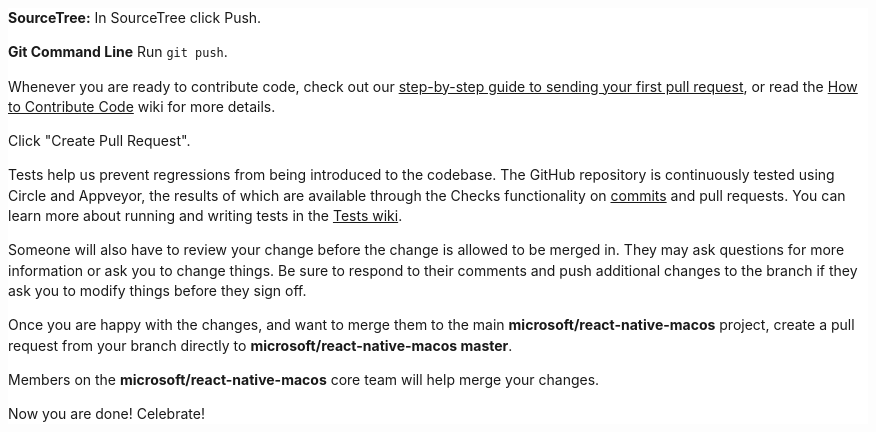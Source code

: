 **SourceTree:**
In SourceTree click Push.

**Git Command Line**
Run `git push`. 

Whenever you are ready to contribute code, check out our [step-by-step guide to sending your first pull request](https://github.com/facebook/react-native/wiki/How-to-Open-a-Pull-Request), or read the [How to Contribute Code](https://github.com/facebook/react-native/wiki/How-to-Contribute-Code) wiki for more details.

Click "Create Pull Request".

Tests help us prevent regressions from being introduced to the codebase. The GitHub repository is continuously tested using Circle and Appveyor, the results of which are available through the Checks functionality on [commits](https://github.com/facebook/react-native/commits/HEAD) and pull requests. You can learn more about running and writing tests in the [Tests wiki](http://github.com/facebook/react-native/wiki/Tests).

Someone will also have to review your change before the change is allowed to be merged in. They may ask questions for more information or ask you to change things. Be sure to respond to their comments and push additional changes to the branch if they ask you to modify things before they sign off.

Once you are happy with the changes, and want to merge them to the main **microsoft/react-native-macos** project, create a pull request from your branch directly to **microsoft/react-native-macos master**.

Members on the **microsoft/react-native-macos** core team will help merge your changes.

Now you are done! Celebrate!
